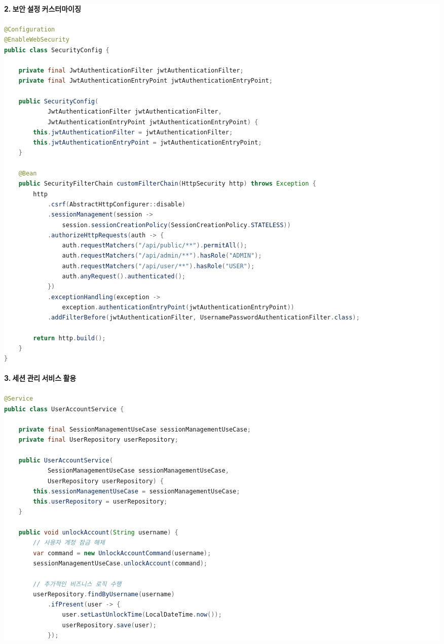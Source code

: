 #### 2. 보안 설정 커스터마이징

```java
@Configuration
@EnableWebSecurity
public class SecurityConfig {

    private final JwtAuthenticationFilter jwtAuthenticationFilter;
    private final JwtAuthenticationEntryPoint jwtAuthenticationEntryPoint;

    public SecurityConfig(
            JwtAuthenticationFilter jwtAuthenticationFilter,
            JwtAuthenticationEntryPoint jwtAuthenticationEntryPoint) {
        this.jwtAuthenticationFilter = jwtAuthenticationFilter;
        this.jwtAuthenticationEntryPoint = jwtAuthenticationEntryPoint;
    }

    @Bean
    public SecurityFilterChain customFilterChain(HttpSecurity http) throws Exception {
        http
            .csrf(AbstractHttpConfigurer::disable)
            .sessionManagement(session -> 
                session.sessionCreationPolicy(SessionCreationPolicy.STATELESS))
            .authorizeHttpRequests(auth -> {
                auth.requestMatchers("/api/public/**").permitAll();
                auth.requestMatchers("/api/admin/**").hasRole("ADMIN");
                auth.requestMatchers("/api/user/**").hasRole("USER");
                auth.anyRequest().authenticated();
            })
            .exceptionHandling(exception -> 
                exception.authenticationEntryPoint(jwtAuthenticationEntryPoint))
            .addFilterBefore(jwtAuthenticationFilter, UsernamePasswordAuthenticationFilter.class);

        return http.build();
    }
}
```

#### 3. 세션 관리 서비스 활용

```java
@Service
public class UserAccountService {

    private final SessionManagementUseCase sessionManagementUseCase;
    private final UserRepository userRepository;

    public UserAccountService(
            SessionManagementUseCase sessionManagementUseCase,
            UserRepository userRepository) {
        this.sessionManagementUseCase = sessionManagementUseCase;
        this.userRepository = userRepository;
    }

    public void unlockAccount(String username) {
        // 사용자 계정 잠금 해제
        var command = new UnlockAccountCommand(username);
        sessionManagementUseCase.unlockAccount(command);

        // 추가적인 비즈니스 로직 수행
        userRepository.findByUsername(username)
            .ifPresent(user -> {
                user.setLastUnlockTime(LocalDateTime.now());
                userRepository.save(user);
            });
```